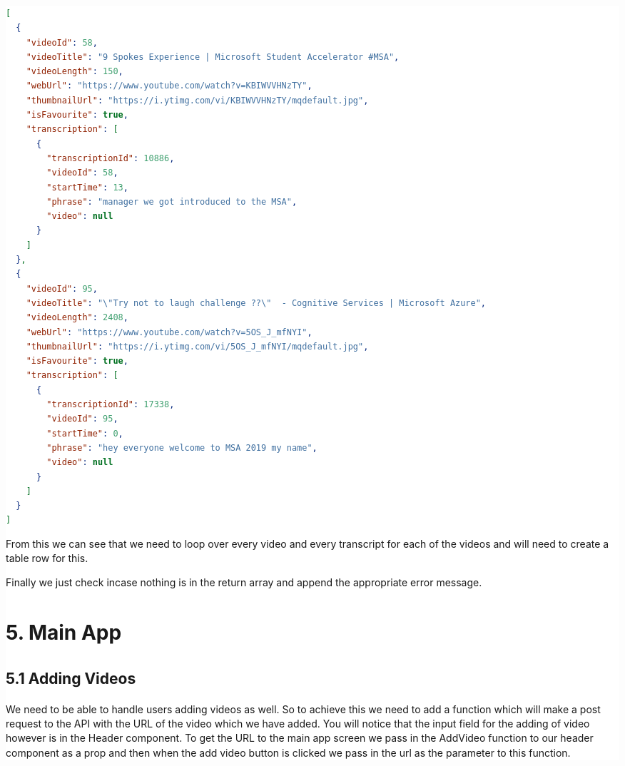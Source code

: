 ```JSON
[
  {
    "videoId": 58,
    "videoTitle": "9 Spokes Experience | Microsoft Student Accelerator #MSA",
    "videoLength": 150,
    "webUrl": "https://www.youtube.com/watch?v=KBIWVVHNzTY",
    "thumbnailUrl": "https://i.ytimg.com/vi/KBIWVVHNzTY/mqdefault.jpg",
    "isFavourite": true,
    "transcription": [
      {
        "transcriptionId": 10886,
        "videoId": 58,
        "startTime": 13,
        "phrase": "manager we got introduced to the MSA",
        "video": null
      }
    ]
  },
  {
    "videoId": 95,
    "videoTitle": "\"Try not to laugh challenge ??\"  - Cognitive Services | Microsoft Azure",
    "videoLength": 2408,
    "webUrl": "https://www.youtube.com/watch?v=5OS_J_mfNYI",
    "thumbnailUrl": "https://i.ytimg.com/vi/5OS_J_mfNYI/mqdefault.jpg",
    "isFavourite": true,
    "transcription": [
      {
        "transcriptionId": 17338,
        "videoId": 95,
        "startTime": 0,
        "phrase": "hey everyone welcome to MSA 2019 my name",
        "video": null
      }
    ]
  }
]
```

From this we can see that we need to loop over every video and every transcript for each of the videos and will need to create a table  row for this.

Finally we just check incase nothing is in the return array and append the appropriate error message.

# 5. Main App
## 5.1 Adding Videos
We need to be able to handle users adding videos as well. So to achieve this we need to add a function which will make a post request to the API with the URL of the video which we have added. You will notice that the input field for the adding of video however is in the Header component. To get the URL to the main app screen we pass in the AddVideo function to our header component as a prop and then when the add video button is clicked we pass in the url as the parameter to this function.
